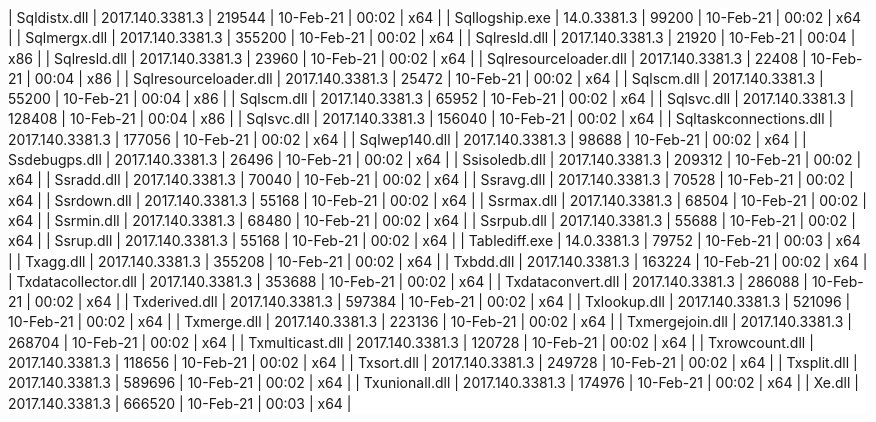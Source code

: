 | Sqldistx.dll                                                | 2017.140.3381.3 | 219544    | 10-Feb-21 | 00:02 | x64      |
| Sqllogship.exe                                              | 14.0.3381.3     | 99200     | 10-Feb-21 | 00:02 | x64      |
| Sqlmergx.dll                                                | 2017.140.3381.3 | 355200    | 10-Feb-21 | 00:02 | x64      |
| Sqlresld.dll                                                | 2017.140.3381.3 | 21920     | 10-Feb-21 | 00:04 | x86      |
| Sqlresld.dll                                                | 2017.140.3381.3 | 23960     | 10-Feb-21 | 00:02 | x64      |
| Sqlresourceloader.dll                                       | 2017.140.3381.3 | 22408     | 10-Feb-21 | 00:04 | x86      |
| Sqlresourceloader.dll                                       | 2017.140.3381.3 | 25472     | 10-Feb-21 | 00:02 | x64      |
| Sqlscm.dll                                                  | 2017.140.3381.3 | 55200     | 10-Feb-21 | 00:04 | x86      |
| Sqlscm.dll                                                  | 2017.140.3381.3 | 65952     | 10-Feb-21 | 00:02 | x64      |
| Sqlsvc.dll                                                  | 2017.140.3381.3 | 128408    | 10-Feb-21 | 00:04 | x86      |
| Sqlsvc.dll                                                  | 2017.140.3381.3 | 156040    | 10-Feb-21 | 00:02 | x64      |
| Sqltaskconnections.dll                                      | 2017.140.3381.3 | 177056    | 10-Feb-21 | 00:02 | x64      |
| Sqlwep140.dll                                               | 2017.140.3381.3 | 98688     | 10-Feb-21 | 00:02 | x64      |
| Ssdebugps.dll                                               | 2017.140.3381.3 | 26496     | 10-Feb-21 | 00:02 | x64      |
| Ssisoledb.dll                                               | 2017.140.3381.3 | 209312    | 10-Feb-21 | 00:02 | x64      |
| Ssradd.dll                                                  | 2017.140.3381.3 | 70040     | 10-Feb-21 | 00:02 | x64      |
| Ssravg.dll                                                  | 2017.140.3381.3 | 70528     | 10-Feb-21 | 00:02 | x64      |
| Ssrdown.dll                                                 | 2017.140.3381.3 | 55168     | 10-Feb-21 | 00:02 | x64      |
| Ssrmax.dll                                                  | 2017.140.3381.3 | 68504     | 10-Feb-21 | 00:02 | x64      |
| Ssrmin.dll                                                  | 2017.140.3381.3 | 68480     | 10-Feb-21 | 00:02 | x64      |
| Ssrpub.dll                                                  | 2017.140.3381.3 | 55688     | 10-Feb-21 | 00:02 | x64      |
| Ssrup.dll                                                   | 2017.140.3381.3 | 55168     | 10-Feb-21 | 00:02 | x64      |
| Tablediff.exe                                               | 14.0.3381.3     | 79752     | 10-Feb-21 | 00:03 | x64      |
| Txagg.dll                                                   | 2017.140.3381.3 | 355208    | 10-Feb-21 | 00:02 | x64      |
| Txbdd.dll                                                   | 2017.140.3381.3 | 163224    | 10-Feb-21 | 00:02 | x64      |
| Txdatacollector.dll                                         | 2017.140.3381.3 | 353688    | 10-Feb-21 | 00:02 | x64      |
| Txdataconvert.dll                                           | 2017.140.3381.3 | 286088    | 10-Feb-21 | 00:02 | x64      |
| Txderived.dll                                               | 2017.140.3381.3 | 597384    | 10-Feb-21 | 00:02 | x64      |
| Txlookup.dll                                                | 2017.140.3381.3 | 521096    | 10-Feb-21 | 00:02 | x64      |
| Txmerge.dll                                                 | 2017.140.3381.3 | 223136    | 10-Feb-21 | 00:02 | x64      |
| Txmergejoin.dll                                             | 2017.140.3381.3 | 268704    | 10-Feb-21 | 00:02 | x64      |
| Txmulticast.dll                                             | 2017.140.3381.3 | 120728    | 10-Feb-21 | 00:02 | x64      |
| Txrowcount.dll                                              | 2017.140.3381.3 | 118656    | 10-Feb-21 | 00:02 | x64      |
| Txsort.dll                                                  | 2017.140.3381.3 | 249728    | 10-Feb-21 | 00:02 | x64      |
| Txsplit.dll                                                 | 2017.140.3381.3 | 589696    | 10-Feb-21 | 00:02 | x64      |
| Txunionall.dll                                              | 2017.140.3381.3 | 174976    | 10-Feb-21 | 00:02 | x64      |
| Xe.dll                                                      | 2017.140.3381.3 | 666520    | 10-Feb-21 | 00:03 | x64      |